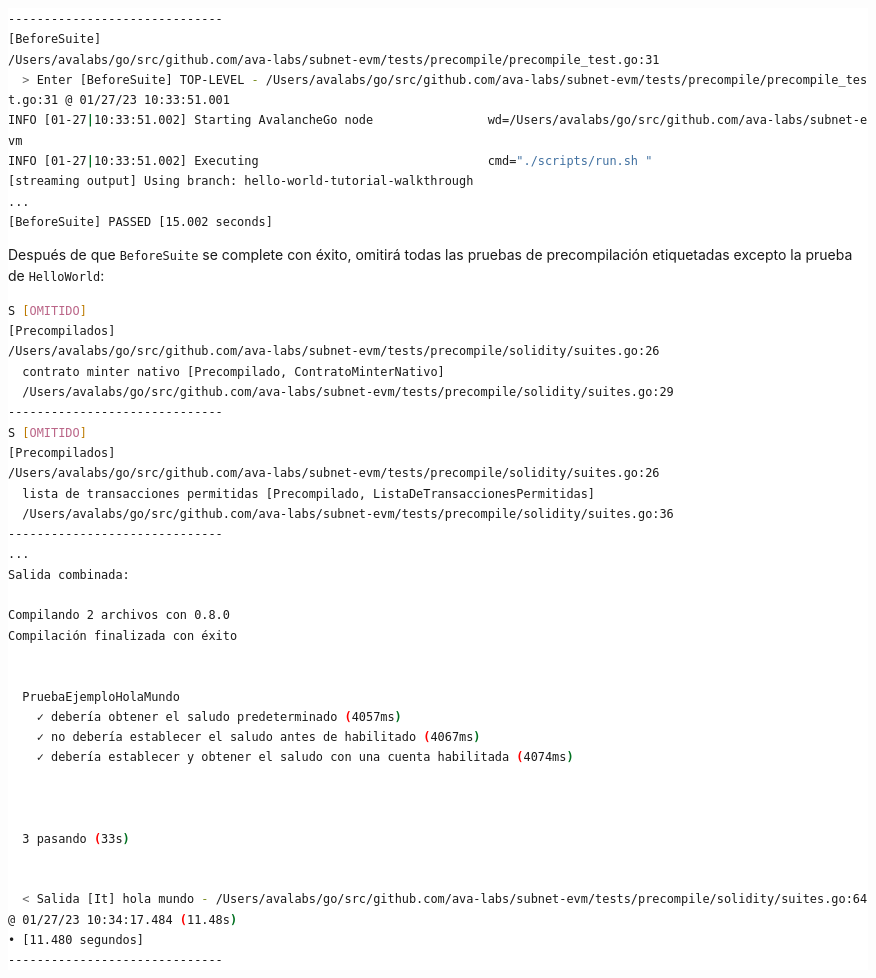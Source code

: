 ```bash
------------------------------
[BeforeSuite]
/Users/avalabs/go/src/github.com/ava-labs/subnet-evm/tests/precompile/precompile_test.go:31
  > Enter [BeforeSuite] TOP-LEVEL - /Users/avalabs/go/src/github.com/ava-labs/subnet-evm/tests/precompile/precompile_test.go:31 @ 01/27/23 10:33:51.001
INFO [01-27|10:33:51.002] Starting AvalancheGo node                wd=/Users/avalabs/go/src/github.com/ava-labs/subnet-evm
INFO [01-27|10:33:51.002] Executing                                cmd="./scripts/run.sh "
[streaming output] Using branch: hello-world-tutorial-walkthrough
...
[BeforeSuite] PASSED [15.002 seconds]
```

Después de que `BeforeSuite` se complete con éxito, omitirá todas las pruebas de precompilación etiquetadas
excepto la prueba de `HelloWorld`:

```bash
S [OMITIDO]
[Precompilados]
/Users/avalabs/go/src/github.com/ava-labs/subnet-evm/tests/precompile/solidity/suites.go:26
  contrato minter nativo [Precompilado, ContratoMinterNativo]
  /Users/avalabs/go/src/github.com/ava-labs/subnet-evm/tests/precompile/solidity/suites.go:29
------------------------------
S [OMITIDO]
[Precompilados]
/Users/avalabs/go/src/github.com/ava-labs/subnet-evm/tests/precompile/solidity/suites.go:26
  lista de transacciones permitidas [Precompilado, ListaDeTransaccionesPermitidas]
  /Users/avalabs/go/src/github.com/ava-labs/subnet-evm/tests/precompile/solidity/suites.go:36
------------------------------
...
Salida combinada:

Compilando 2 archivos con 0.8.0
Compilación finalizada con éxito


  PruebaEjemploHolaMundo
    ✓ debería obtener el saludo predeterminado (4057ms)
    ✓ no debería establecer el saludo antes de habilitado (4067ms)
    ✓ debería establecer y obtener el saludo con una cuenta habilitada (4074ms)



  3 pasando (33s)


  < Salida [It] hola mundo - /Users/avalabs/go/src/github.com/ava-labs/subnet-evm/tests/precompile/solidity/suites.go:64 @ 01/27/23 10:34:17.484 (11.48s)
• [11.480 segundos]
------------------------------
```
